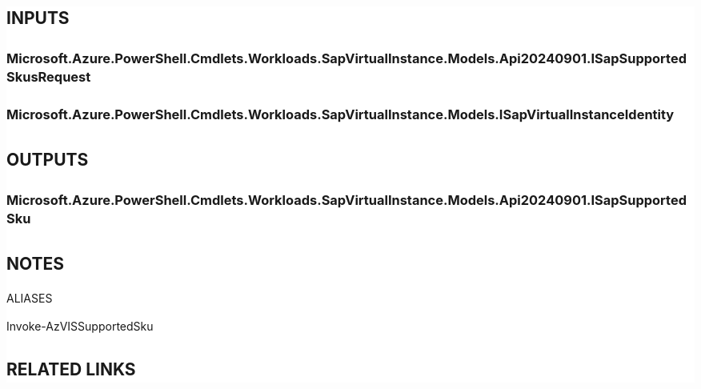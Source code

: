 ## INPUTS

### Microsoft.Azure.PowerShell.Cmdlets.Workloads.SapVirtualInstance.Models.Api20240901.ISapSupportedSkusRequest

### Microsoft.Azure.PowerShell.Cmdlets.Workloads.SapVirtualInstance.Models.ISapVirtualInstanceIdentity

## OUTPUTS

### Microsoft.Azure.PowerShell.Cmdlets.Workloads.SapVirtualInstance.Models.Api20240901.ISapSupportedSku

## NOTES

ALIASES

Invoke-AzVISSupportedSku

## RELATED LINKS
